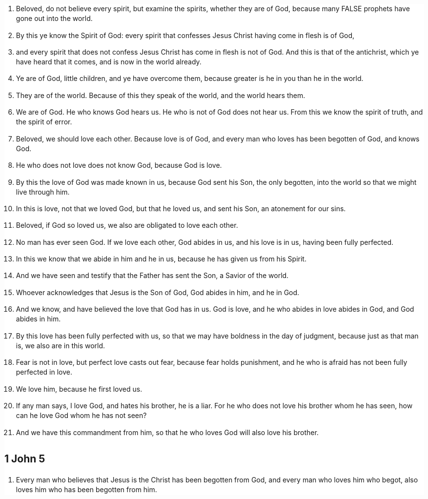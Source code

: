 1. Beloved, do not believe every spirit, but examine the spirits, whether they are of God, because many FALSE prophets have gone out into the world.

2. By this ye know the Spirit of God: every spirit that confesses Jesus Christ having come in flesh is of God,

3. and every spirit that does not confess Jesus Christ has come in flesh is not of God. And this is that of the antichrist, which ye have heard that it comes, and is now in the world already.

4. Ye are of God, little children, and ye have overcome them, because greater is he in you than he in the world.

5. They are of the world. Because of this they speak of the world, and the world hears them.

6. We are of God. He who knows God hears us. He who is not of God does not hear us. From this we know the spirit of truth, and the spirit of error.

7. Beloved, we should love each other. Because love is of God, and every man who loves has been begotten of God, and knows God.

8. He who does not love does not know God, because God is love.

9. By this the love of God was made known in us, because God sent his Son, the only begotten, into the world so that we might live through him.

10. In this is love, not that we loved God, but that he loved us, and sent his Son, an atonement for our sins.

11. Beloved, if God so loved us, we also are obligated to love each other.

12. No man has ever seen God. If we love each other, God abides in us, and his love is in us, having been fully perfected.

13. In this we know that we abide in him and he in us, because he has given us from his Spirit.

14. And we have seen and testify that the Father has sent the Son, a Savior of the world.

15. Whoever acknowledges that Jesus is the Son of God, God abides in him, and he in God.

16. And we know, and have believed the love that God has in us. God is love, and he who abides in love abides in God, and God abides in him.

17. By this love has been fully perfected with us, so that we may have boldness in the day of judgment, because just as that man is, we also are in this world.

18. Fear is not in love, but perfect love casts out fear, because fear holds punishment, and he who is afraid has not been fully perfected in love.

19. We love him, because he first loved us.

20. If any man says, I love God, and hates his brother, he is a liar. For he who does not love his brother whom he has seen, how can he love God whom he has not seen?

21. And we have this commandment from him, so that he who loves God will also love his brother.

## 1 John 5

1. Every man who believes that Jesus is the Christ has been begotten from God, and every man who loves him who begot, also loves him who has been begotten from him.
